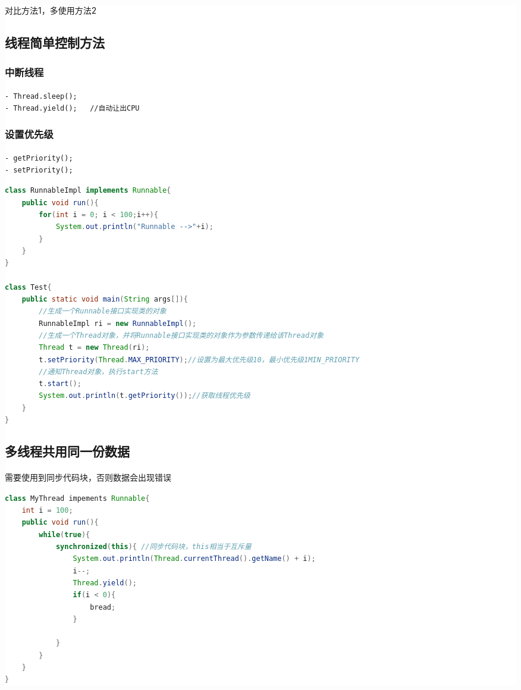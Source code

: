 对比方法1，多使用方法2

## 线程简单控制方法

### 中断线程

```
- Thread.sleep();
- Thread.yield();	//自动让出CPU
```

### 设置优先级

```
- getPriority();
- setPriority();
```

```java
class RunnableImpl implements Runnable{
	public void run(){
		for(int i = 0; i < 100;i++){
			System.out.println("Runnable -->"+i);
		}
	}
}

class Test{
	public static void main(String args[]){
		//生成一个Runnable接口实现类的对象
		RunnableImpl ri = new RunnableImpl();
		//生成一个Thread对象，并将Runnable接口实现类的对象作为参数传递给该Thread对象
		Thread t = new Thread(ri);
		t.setPriority(Thread.MAX_PRIORITY);//设置为最大优先级10，最小优先级1MIN_PRIORITY
		//通知Thread对象，执行start方法
		t.start();
		System.out.println(t.getPriority());//获取线程优先级
	}
}
```

## 多线程共用同一份数据

需要使用到同步代码块，否则数据会出现错误

```java
class MyThread impements Runnable{
	int i = 100;
	public void run(){
		while(true){
			synchronized(this){	//同步代码块，this相当于互斥量
				System.out.println(Thread.currentThread().getName() + i);
				i--;
				Thread.yield();
				if(i < 0){
					bread;
				}
				
			}
		}
	}
}
```